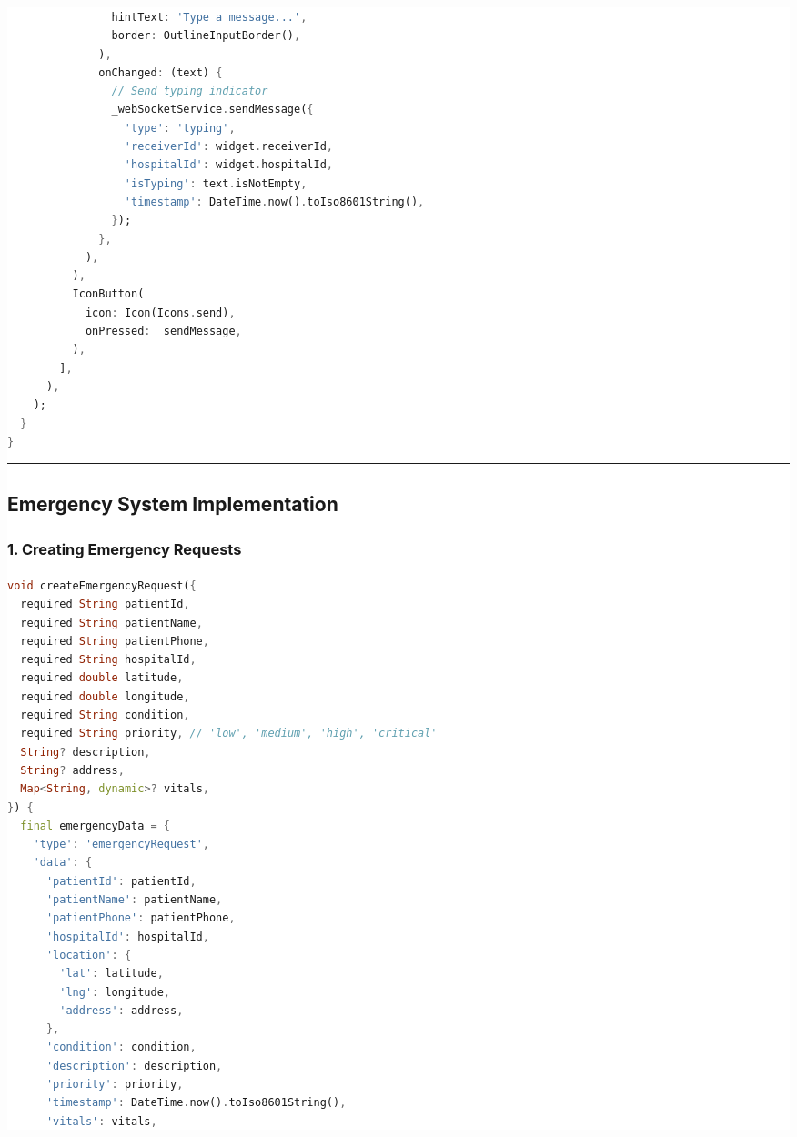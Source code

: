 ```dart
                hintText: 'Type a message...',
                border: OutlineInputBorder(),
              ),
              onChanged: (text) {
                // Send typing indicator
                _webSocketService.sendMessage({
                  'type': 'typing',
                  'receiverId': widget.receiverId,
                  'hospitalId': widget.hospitalId,
                  'isTyping': text.isNotEmpty,
                  'timestamp': DateTime.now().toIso8601String(),
                });
              },
            ),
          ),
          IconButton(
            icon: Icon(Icons.send),
            onPressed: _sendMessage,
          ),
        ],
      ),
    );
  }
}
```

---

## Emergency System Implementation

### 1. Creating Emergency Requests

```dart
void createEmergencyRequest({
  required String patientId,
  required String patientName,
  required String patientPhone,
  required String hospitalId,
  required double latitude,
  required double longitude,
  required String condition,
  required String priority, // 'low', 'medium', 'high', 'critical'
  String? description,
  String? address,
  Map<String, dynamic>? vitals,
}) {
  final emergencyData = {
    'type': 'emergencyRequest',
    'data': {
      'patientId': patientId,
      'patientName': patientName,
      'patientPhone': patientPhone,
      'hospitalId': hospitalId,
      'location': {
        'lat': latitude,
        'lng': longitude,
        'address': address,
      },
      'condition': condition,
      'description': description,
      'priority': priority,
      'timestamp': DateTime.now().toIso8601String(),
      'vitals': vitals,
```